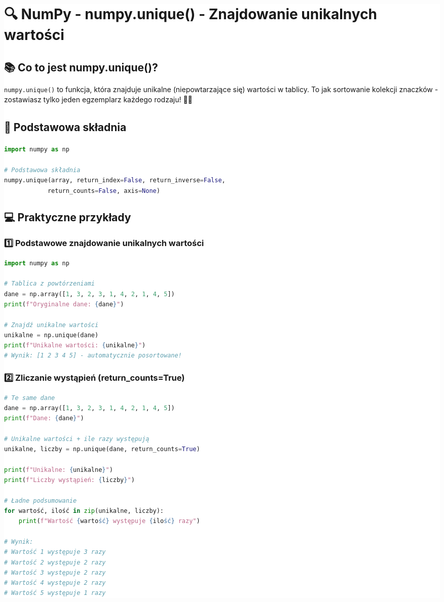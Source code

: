 # 🔍 NumPy - numpy.unique() - Znajdowanie unikalnych wartości

## 📚 Co to jest numpy.unique()?

`numpy.unique()` to funkcja, która znajduje unikalne (niepowtarzające się) wartości w tablicy. To jak sortowanie kolekcji znaczków - zostawiasz tylko jeden egzemplarz każdego rodzaju! 🎯📮

## 🔧 Podstawowa składnia

```python
import numpy as np

# Podstawowa składnia
numpy.unique(array, return_index=False, return_inverse=False, 
            return_counts=False, axis=None)
```

## 💻 Praktyczne przykłady

### 1️⃣ Podstawowe znajdowanie unikalnych wartości

```python
import numpy as np

# Tablica z powtórzeniami
dane = np.array([1, 3, 2, 3, 1, 4, 2, 1, 4, 5])
print(f"Oryginalne dane: {dane}")

# Znajdź unikalne wartości
unikalne = np.unique(dane)
print(f"Unikalne wartości: {unikalne}")
# Wynik: [1 2 3 4 5] - automatycznie posortowane!
```

### 2️⃣ Zliczanie wystąpień (return_counts=True)

```python
# Te same dane
dane = np.array([1, 3, 2, 3, 1, 4, 2, 1, 4, 5])
print(f"Dane: {dane}")

# Unikalne wartości + ile razy występują
unikalne, liczby = np.unique(dane, return_counts=True)

print(f"Unikalne: {unikalne}")
print(f"Liczby wystąpień: {liczby}")

# Ładne podsumowanie
for wartość, ilość in zip(unikalne, liczby):
    print(f"Wartość {wartość} występuje {ilość} razy")

# Wynik:
# Wartość 1 występuje 3 razy
# Wartość 2 występuje 2 razy
# Wartość 3 występuje 2 razy
# Wartość 4 występuje 2 razy
# Wartość 5 występuje 1 razy
```

